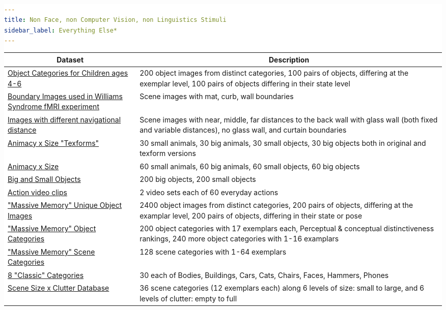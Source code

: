 ```yaml
---
title: Non Face, non Computer Vision, non Linguistics Stimuli
sidebar_label: Everything Else*
---
```


| Dataset                                                                                                                                                                               | Description                                                                                                                                                                                                                  |
|---------------------------------------------------------------------------------------------------------------------------------------------------------------------------------------|------------------------------------------------------------------------------------------------------------------------------------------------------------------------------------------------------------------------------|
| [Object Categories for Children ages 4-6](https://web.yonsei.ac.kr/parklab/IMAGE_SETS.html)                                                                                           | 200 object images from distinct categories, 100 pairs of objects, differing at the exemplar level, 100 pairs of objects differing in their state level                                                                       |
| [Boundary Images used in Williams Syndrome fMRI experiment](https://web.yonsei.ac.kr/parklab/IMAGE_SETS.html)                                                                         | Scene images with mat, curb, wall boundaries                                                                                                                                                                                 |
| [Images with different navigational distance](https://web.yonsei.ac.kr/parklab/IMAGE_SETS.html)                                                                                       | Scene images with near, middle, far distances to the back wall with glass wall (both fixed and variable distances), no glass wall, and curtain boundaries                                                                    |
| [Animacy x Size "Texforms"](https://konklab.fas.harvard.edu)                                                                                                                          | 30 small animals, 30 big animals, 30 small objects, 30 big objects both in original and texform versions                                                                                                                     |
| [Animacy x Size](https://konklab.fas.harvard.edu)                                                                                                                                     | 60 small animals, 60 big animals, 60 small objects, 60 big objects                                                                                                                                                           |
| [Big and Small Objects](https://konklab.fas.harvard.edu)                                                                                                                              | 200 big objects, 200 small objects                                                                                                                                                                                           |
| [Action video clips](https://konklab.fas.harvard.edu)                                                                                                                                 | 2 video sets each of 60 everyday actions                                                                                                                                                                                     |
| ["Massive Memory" Unique Object Images](https://konklab.fas.harvard.edu)                                                                                                              | 2400 object images from distinct categories, 200 pairs of objects, differing at the examplar level, 200 pairs of objects, differing in their state or pose                                                                   |
| ["Massive Memory" Object Categories](https://konklab.fas.harvard.edu)                                                                                                                 | 200 object categories with 17 exemplars each, Perceptual & conceptual distinctiveness rankings, 240 more object categories with 1-16 examplars                                                                               |
| ["Massive Memory" Scene Categories](https://konklab.fas.harvard.edu)                                                                                                                  | 128 scene categories with 1-64 exemplars                                                                                                                                                                                     |
| [8 "Classic" Categories](https://konklab.fas.harvard.edu)                                                                                                                             | 30 each of Bodies, Buildings, Cars, Cats, Chairs, Faces, Hammers, Phones                                                                                                                                                     |
| [Scene Size x Clutter Database](https://konklab.fas.harvard.edu)                                                                                                                      | 36 scene categories (12 exemplars each) along 6 levels of size: small to large, and 6 levels of clutter: empty to full                                                                                                       |